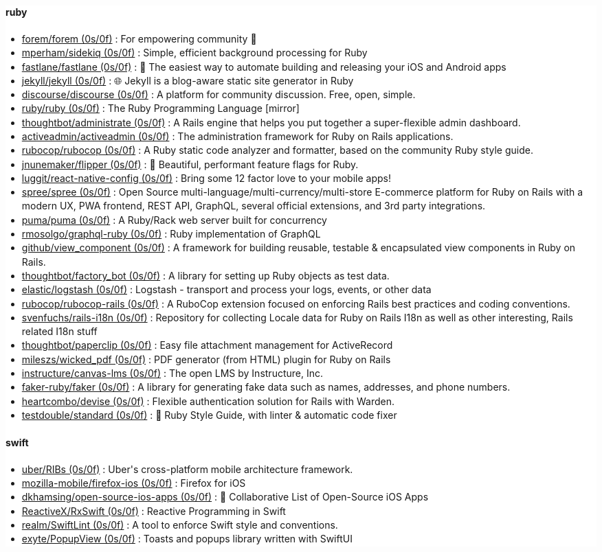 #### ruby
* [forem/forem (0s/0f)](https://github.com/forem/forem) : For empowering community 🌱
* [mperham/sidekiq (0s/0f)](https://github.com/mperham/sidekiq) : Simple, efficient background processing for Ruby
* [fastlane/fastlane (0s/0f)](https://github.com/fastlane/fastlane) : 🚀 The easiest way to automate building and releasing your iOS and Android apps
* [jekyll/jekyll (0s/0f)](https://github.com/jekyll/jekyll) : 🌐 Jekyll is a blog-aware static site generator in Ruby
* [discourse/discourse (0s/0f)](https://github.com/discourse/discourse) : A platform for community discussion. Free, open, simple.
* [ruby/ruby (0s/0f)](https://github.com/ruby/ruby) : The Ruby Programming Language [mirror]
* [thoughtbot/administrate (0s/0f)](https://github.com/thoughtbot/administrate) : A Rails engine that helps you put together a super-flexible admin dashboard.
* [activeadmin/activeadmin (0s/0f)](https://github.com/activeadmin/activeadmin) : The administration framework for Ruby on Rails applications.
* [rubocop/rubocop (0s/0f)](https://github.com/rubocop/rubocop) : A Ruby static code analyzer and formatter, based on the community Ruby style guide.
* [jnunemaker/flipper (0s/0f)](https://github.com/jnunemaker/flipper) : 🐬 Beautiful, performant feature flags for Ruby.
* [luggit/react-native-config (0s/0f)](https://github.com/luggit/react-native-config) : Bring some 12 factor love to your mobile apps!
* [spree/spree (0s/0f)](https://github.com/spree/spree) : Open Source multi-language/multi-currency/multi-store E-commerce platform for Ruby on Rails with a modern UX, PWA frontend, REST API, GraphQL, several official extensions, and 3rd party integrations.
* [puma/puma (0s/0f)](https://github.com/puma/puma) : A Ruby/Rack web server built for concurrency
* [rmosolgo/graphql-ruby (0s/0f)](https://github.com/rmosolgo/graphql-ruby) : Ruby implementation of GraphQL
* [github/view_component (0s/0f)](https://github.com/github/view_component) : A framework for building reusable, testable & encapsulated view components in Ruby on Rails.
* [thoughtbot/factory_bot (0s/0f)](https://github.com/thoughtbot/factory_bot) : A library for setting up Ruby objects as test data.
* [elastic/logstash (0s/0f)](https://github.com/elastic/logstash) : Logstash - transport and process your logs, events, or other data
* [rubocop/rubocop-rails (0s/0f)](https://github.com/rubocop/rubocop-rails) : A RuboCop extension focused on enforcing Rails best practices and coding conventions.
* [svenfuchs/rails-i18n (0s/0f)](https://github.com/svenfuchs/rails-i18n) : Repository for collecting Locale data for Ruby on Rails I18n as well as other interesting, Rails related I18n stuff
* [thoughtbot/paperclip (0s/0f)](https://github.com/thoughtbot/paperclip) : Easy file attachment management for ActiveRecord
* [mileszs/wicked_pdf (0s/0f)](https://github.com/mileszs/wicked_pdf) : PDF generator (from HTML) plugin for Ruby on Rails
* [instructure/canvas-lms (0s/0f)](https://github.com/instructure/canvas-lms) : The open LMS by Instructure, Inc.
* [faker-ruby/faker (0s/0f)](https://github.com/faker-ruby/faker) : A library for generating fake data such as names, addresses, and phone numbers.
* [heartcombo/devise (0s/0f)](https://github.com/heartcombo/devise) : Flexible authentication solution for Rails with Warden.
* [testdouble/standard (0s/0f)](https://github.com/testdouble/standard) : 🌟 Ruby Style Guide, with linter & automatic code fixer

#### swift
* [uber/RIBs (0s/0f)](https://github.com/uber/RIBs) : Uber's cross-platform mobile architecture framework.
* [mozilla-mobile/firefox-ios (0s/0f)](https://github.com/mozilla-mobile/firefox-ios) : Firefox for iOS
* [dkhamsing/open-source-ios-apps (0s/0f)](https://github.com/dkhamsing/open-source-ios-apps) : 📱 Collaborative List of Open-Source iOS Apps
* [ReactiveX/RxSwift (0s/0f)](https://github.com/ReactiveX/RxSwift) : Reactive Programming in Swift
* [realm/SwiftLint (0s/0f)](https://github.com/realm/SwiftLint) : A tool to enforce Swift style and conventions.
* [exyte/PopupView (0s/0f)](https://github.com/exyte/PopupView) : Toasts and popups library written with SwiftUI